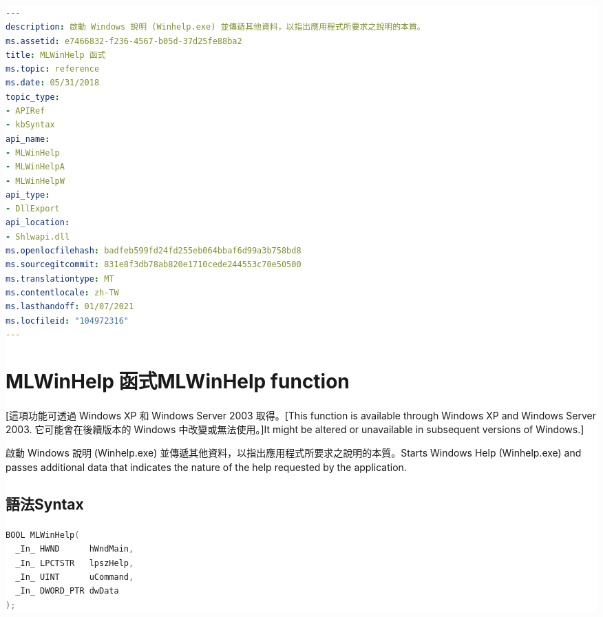 ```yaml
---
description: 啟動 Windows 說明 (Winhelp.exe) 並傳遞其他資料，以指出應用程式所要求之說明的本質。
ms.assetid: e7466832-f236-4567-b05d-37d25fe88ba2
title: MLWinHelp 函式
ms.topic: reference
ms.date: 05/31/2018
topic_type:
- APIRef
- kbSyntax
api_name:
- MLWinHelp
- MLWinHelpA
- MLWinHelpW
api_type:
- DllExport
api_location:
- Shlwapi.dll
ms.openlocfilehash: badfeb599fd24fd255eb064bbaf6d99a3b758bd8
ms.sourcegitcommit: 831e8f3db78ab820e1710cede244553c70e50500
ms.translationtype: MT
ms.contentlocale: zh-TW
ms.lasthandoff: 01/07/2021
ms.locfileid: "104972316"
---
```

# <a name="mlwinhelp-function"></a><span data-ttu-id="3971c-103">MLWinHelp 函式</span><span class="sxs-lookup"><span data-stu-id="3971c-103">MLWinHelp function</span></span>

<span data-ttu-id="3971c-104">\[這項功能可透過 Windows XP 和 Windows Server 2003 取得。</span><span class="sxs-lookup"><span data-stu-id="3971c-104">\[This function is available through Windows XP and Windows Server 2003.</span></span> <span data-ttu-id="3971c-105">它可能會在後續版本的 Windows 中改變或無法使用。\]</span><span class="sxs-lookup"><span data-stu-id="3971c-105">It might be altered or unavailable in subsequent versions of Windows.\]</span></span>

<span data-ttu-id="3971c-106">啟動 Windows 說明 (Winhelp.exe) 並傳遞其他資料，以指出應用程式所要求之說明的本質。</span><span class="sxs-lookup"><span data-stu-id="3971c-106">Starts Windows Help (Winhelp.exe) and passes additional data that indicates the nature of the help requested by the application.</span></span>

## <a name="syntax"></a><span data-ttu-id="3971c-107">語法</span><span class="sxs-lookup"><span data-stu-id="3971c-107">Syntax</span></span>


```C++
BOOL MLWinHelp(
  _In_ HWND      hWndMain,
  _In_ LPCTSTR   lpszHelp,
  _In_ UINT      uCommand,
  _In_ DWORD_PTR dwData
);
```
